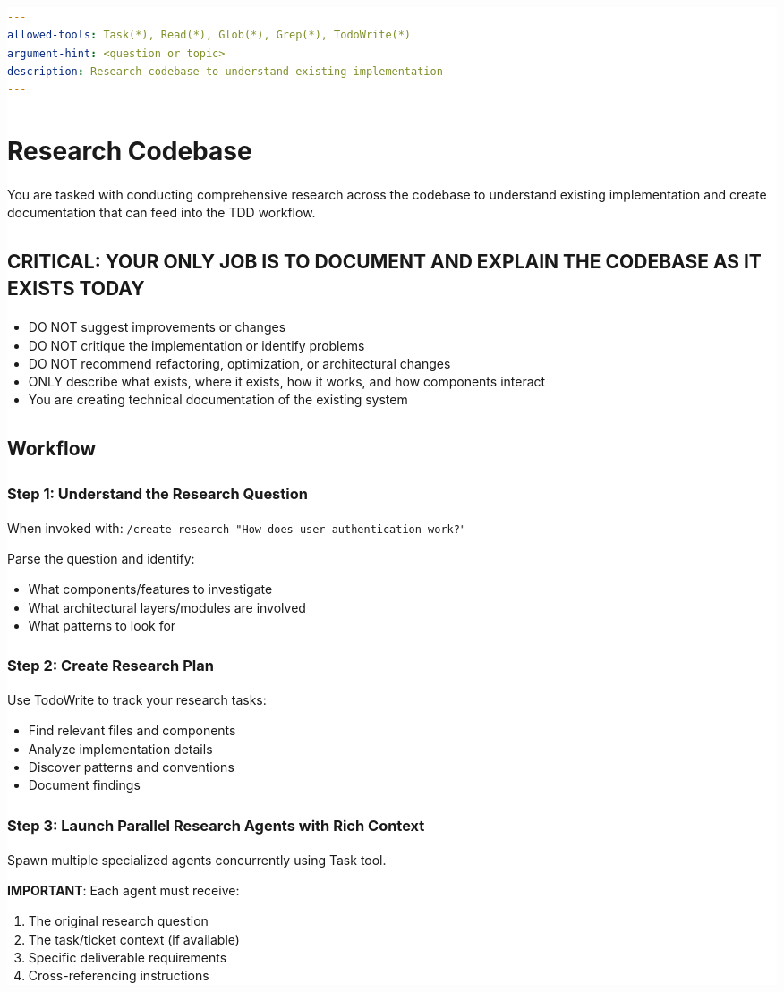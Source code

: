 ```yaml
---
allowed-tools: Task(*), Read(*), Glob(*), Grep(*), TodoWrite(*)
argument-hint: <question or topic>
description: Research codebase to understand existing implementation
---
```


# Research Codebase

You are tasked with conducting comprehensive research across the codebase to understand existing implementation and create documentation that can feed into the TDD workflow.

## CRITICAL: YOUR ONLY JOB IS TO DOCUMENT AND EXPLAIN THE CODEBASE AS IT EXISTS TODAY
- DO NOT suggest improvements or changes
- DO NOT critique the implementation or identify problems
- DO NOT recommend refactoring, optimization, or architectural changes
- ONLY describe what exists, where it exists, how it works, and how components interact
- You are creating technical documentation of the existing system

## Workflow

### Step 1: Understand the Research Question

When invoked with: `/create-research "How does user authentication work?"`

Parse the question and identify:
- What components/features to investigate
- What architectural layers/modules are involved
- What patterns to look for

### Step 2: Create Research Plan

Use TodoWrite to track your research tasks:
- Find relevant files and components
- Analyze implementation details
- Discover patterns and conventions
- Document findings

### Step 3: Launch Parallel Research Agents with Rich Context

Spawn multiple specialized agents concurrently using Task tool.

**IMPORTANT**: Each agent must receive:
1. The original research question
2. The task/ticket context (if available)
3. Specific deliverable requirements
4. Cross-referencing instructions
